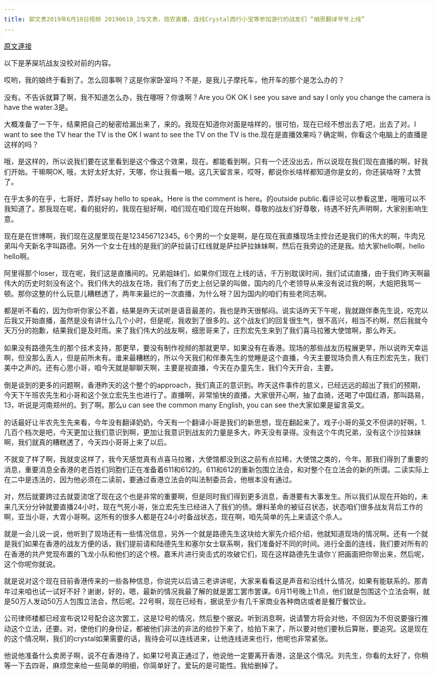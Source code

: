 ```yaml
---
title: 郭文贵2019年6月10日视频 20190610_2与文贵，班农直播，连线Crystal西行小宝等参加游行的战友们 “细思翻译爷爷上线”
---
```


[原文連接](https://gnews.org/ThreadView/53478704)

以下是茅屎坑战友没校对前的内容。

  哎哟，我的娘终于看到了。怎么回事啊？这是你家卧室吗？不是，是我儿子摩托车，他开车的那个是怎么办的？

  没有。不告诉就算了啊，我不知道怎么办，我在哪呀？你谁啊？Are you OK OK I see you save and say I only you change the camera is have the water.3是。

  大概准备了一下午，结果把自己的秘密给漏出来了，来的。我现在知道你对面是啥样的，很可怕，现在已经不想出去了吧，出去了对。I want to see the TV hear the TV is the OK I want to see the TV on the TV is the.现在是直播效果吗？确定啊，你看这个电脑上的直播是这样的吗？

  哦，是这样的，所以说我们要在这里看到是这个像这个效果，现在。都能看到啊，只有一个还没出去，所以说现在我们现在直播的啊，好我们开始。干嘛啊OK, 哦，太好太好太好，天哪，你让我看一眼。这几天留言来，哎呀，都说你长啥样都知道你是女的，你还装啥呀？太赞了。

  在乎太多的在乎，七哥好，弄好say hello to speak。Here is the comment is here。的outside public.看评论可以参看这里，哦哦可以不我知道了。那我现在呢，看的挺好的，我现在挺好啊，咱们现在咱们现在开始啊，尊敬的战友们好尊敬，待遇不好先声明啊，大家别影响生意。

  现在是在世博啊，我们现在这屋里现在是123456712345。6个男的一个女是啊，是在现在我直播现场主控台还是我们的伟大的啊，牛肉兄弟叫今天新名字叫路德。另外一个女士在线的是我们的萨拉装订红线就是萨拉萨拉妹妹啊，然后在我旁边的还是我。给大家hello啊，hello hello啊。

  阿里得那个loser，现在呢，我们这是直播间的。兄弟姐妹们，如果你们现在上线的话，千万别耽误时间，我们试试直播，由于我们昨天啊最伟大的历史时刻没有这个。我们伟大的战友在场，我们有了历史上创记录的叫做，国内的几个老领导从来没有说过我的啊，大姐把我骂一顿。那你这整的什么玩意儿糟糕透了，两年来最烂的一次直播，为什么呀？因为国内的咱们有些老同志啊。

  都是听不看的，因为你听你家公不着，结果是昨天试听是语音最差的，我也是昨天很郁闷。说实话昨天下午呢，我就跟伴奏先生说，吃完以后我又开始直播，虽然是没有讲什么几个小时，但是呢，我收到了很多的。这个战友们的回复很生气，很不高兴，相当不约啊，然后我就今天万分的抱歉，结果我们是及时雨。来了我们伟大的战友啊，细思哥来了，庄烈宏先生来到了我们喜马拉雅大使馆啊，那么昨天。

  如果没有路德先生的那个技术支持，那更早，要没有制作视频的那就更早，如果没有在香港。现场的那些战友历程展更早，所以说昨天幸运啊，但没那么丢人，但是前所未有。谁来最糟糕的，所以今天我们和伴奏先生的觉睡是这个直播，今天主要现场负责人有庄烈宏先生，我们美中之声的。还有心思小哥，咱今天就是聊聊天啊，主要是视直播，今天在办童先生，我们今天开会，主要。

  倒是谈到的更多的问题啊，香港昨天的这个整个的approach，我们真正的意识到。昨天这件事件的意义，已经远远的超出了我们的预期，今天下午班农先生和小哥和这个张立宏先生也进行了。直播啊，非常愉快的直播，大家很开心啊，抽了血骑，还喝了中国红酒，那叫路易，13，听说是河南郑州的。到了啊。那么u can see the common many English, you can see the大家如果是留言英文。

  的话最好让半农先生先来看，今年没有翻译奶奶，今天有一个翻译小哥是我们的新思想，现在翻起来了。戏子小哥的英文不但讲的好啊，1.几百个档次是吧，今天更加让我们意识到啊，更加让我意识到战友的力量是多大，昨天没有录得。没有这个牛肉兄弟，没有这个沙拉妹妹啊，我们就真的糟糕透了，今天四小哥哥上来了以后。

  不就变了样了啊，我就变这样了，我今天感觉真有点喜马拉雅，大使馆都没到这之前有点拉稀，大使馆之类的，今年。那我们得到了重要的消息，重要消息全香港的老百姓们同胞们正在准备着611和612的。611和612的重新包围立法会，和对整个在立法会的新的所谓。二读实际上在二中是违法的，因为他必须在二读前，要通过香港立法会的叫法制委员会，他根本没有通过。

  对，然后就要跨过去就耍流氓了现在这个也是非常的重要啊，但是同时我们得到更多消息，香港要有大事发生。所以我们从现在开始的，未来几天分分钟就要直播24小时，现在气死小哥，张立宏先生已经进入了我们的债。爆料革命的被征召状态，状态咱们很多战友背后工作的啊，亚当小哥，大胃小哥啊。这所有的很多人都是在24小时备战状态，现在啊，咱先简单的先上来请这个杀人。

  就是一会儿说一说，他听到了现场还有一些情况信息，另外一个就是路德先生这块给大家先介绍介绍，他就知道现场的情况啊。还有一个就是我们如果在香港的战友方便的话，我们提前请和陆德先生和塞尔女士联系啊，我们准备好不同的时间。进行全面的连线，我们要对所有的在香港的共产党现布置的飞龙小队和他们的这个榜。嘉禾片进行突击式的攻破它们，现在这样路德先生请你丫把画面把你带出来，然后呢，这个你呢你就说。

  就是说对这个现在目前香港传来的一些各种信息，你说完以后请三老讲讲呢，大家来看看这是声音和沿线什么情况，如果有能联系的。那青年过来咱也试一试好不好？谢谢，好的，嗯，最新的情况我最了解的就是罢工罢市罢课。6月11号晚上11点，他们就是包围这个立法会啊，就是50万人发动50万人包围立法会，然后呢。22号啊，现在已经有，据说至少有几千家商业各种商店或者是餐厅餐饮业。

  公司律师楼都已经宣布说12号配合这次罢工，这是12号的情况，然后整个据说。听到消息啊，说请警方将会对他，不但因为不但说要强行推动这个立法，还要。对，使他们的身份证，都被他们非法的非法的给抄下来了，给拍下来了，所以要对他们要秋后算账，要追究。这是现在的这个情况啊，我们的crystal如果需要的话，我待会可以连线进来，让他连线进来也行，他呢也非常紧张。

  他说他准备什么卖房子啊，说不在香港待了，如果12号真正通过了，他说他一定要离开香港，这是这个情况。刘先生，你看的太好了，你稍等一下去四哥，麻烦您来给一些简单的明细，你简单好了。爱玩的是可能性。我给删掉了。
